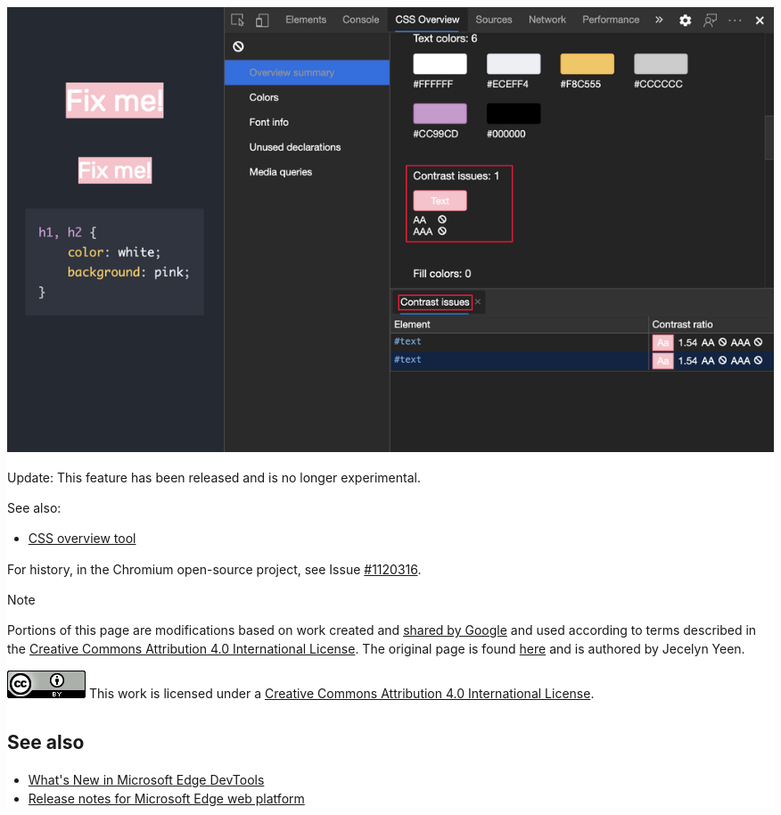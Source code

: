 ![Color contrast issues](./devtools-images/css-overview.png)

Update: This feature has been released and is no longer experimental.

See also:
* [CSS overview tool](../../../css/css-overview-tool.md)

For history, in the Chromium open-source project, see Issue [#1120316](https://crbug.com/1120316).



> [!NOTE]
> Portions of this page are modifications based on work created and [shared by Google](https://developers.google.com/terms/site-policies) and used according to terms described in the [Creative Commons Attribution 4.0 International License](https://creativecommons.org/licenses/by/4.0).
> The original page is found [here](https://developer.chrome.com/blog/new-in-devtools-87) and is authored by Jecelyn Yeen.

[![Creative Commons License](../../../../media/cc-logo/88x31.png)](https://creativecommons.org/licenses/by/4.0)
This work is licensed under a [Creative Commons Attribution 4.0 International License](https://creativecommons.org/licenses/by/4.0).



## See also

* [What's New in Microsoft Edge DevTools](../../whats-new.md)
* [Release notes for Microsoft Edge web platform](../../../../web-platform/release-notes/index.md)

